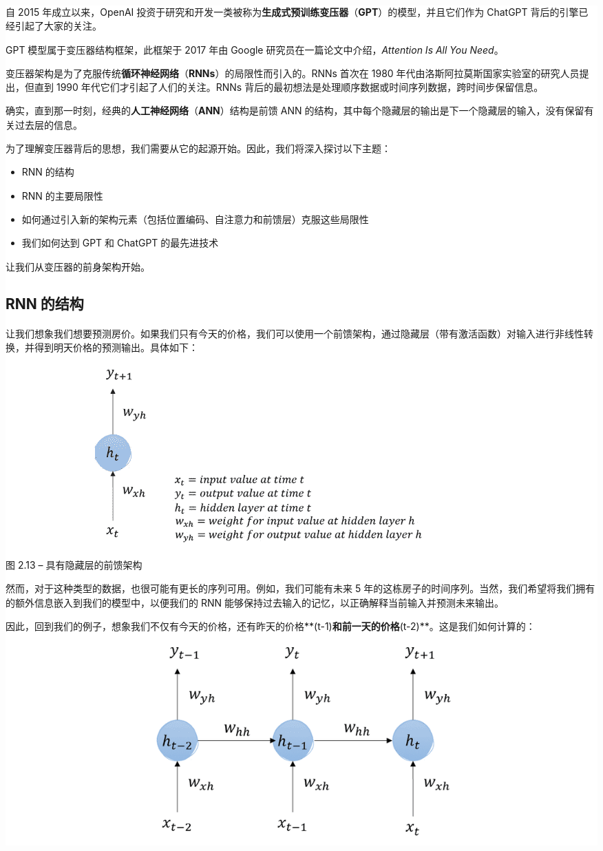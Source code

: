 自 2015 年成立以来，OpenAI 投资于研究和开发一类被称为**生成式预训练变压器**（**GPT**）的模型，并且它们作为 ChatGPT 背后的引擎已经引起了大家的关注。

GPT 模型属于变压器结构框架，此框架于 2017 年由 Google 研究员在一篇论文中介绍，*Attention Is All You Need*。

变压器架构是为了克服传统**循环神经网络**（**RNNs**）的局限性而引入的。RNNs 首次在 1980 年代由洛斯阿拉莫斯国家实验室的研究人员提出，但直到 1990 年代它们才引起了人们的关注。RNNs 背后的最初想法是处理顺序数据或时间序列数据，跨时间步保留信息。

确实，直到那一时刻，经典的**人工神经网络**（**ANN**）结构是前馈 ANN 的结构，其中每个隐藏层的输出是下一个隐藏层的输入，没有保留有关过去层的信息。

为了理解变压器背后的思想，我们需要从它的起源开始。因此，我们将深入探讨以下主题：

+   RNN 的结构

+   RNN 的主要局限性

+   如何通过引入新的架构元素（包括位置编码、自注意力和前馈层）克服这些局限性

+   我们如何达到 GPT 和 ChatGPT 的最先进技术

让我们从变压器的前身架构开始。

## RNN 的结构

让我们想象我们想要预测房价。如果我们只有今天的价格，我们可以使用一个前馈架构，通过隐藏层（带有激活函数）对输入进行非线性转换，并得到明天价格的预测输出。具体如下：

![图 2.13 – 具有隐藏层的前馈架构](img/Figure_2.13_B19904.jpg)

图 2.13 – 具有隐藏层的前馈架构

然而，对于这种类型的数据，也很可能有更长的序列可用。例如，我们可能有未来 5 年的这栋房子的时间序列。当然，我们希望将我们拥有的额外信息嵌入到我们的模型中，以便我们的 RNN 能够保持过去输入的记忆，以正确解释当前输入并预测未来输出。

因此，回到我们的例子，想象我们不仅有今天的价格，还有昨天的价格**(t-1)**和前一天的价格**(t-2)**。这是我们如何计算的：

![图 2.14 – RNN 示例](img/Figure_2.14_B19904.jpg)
